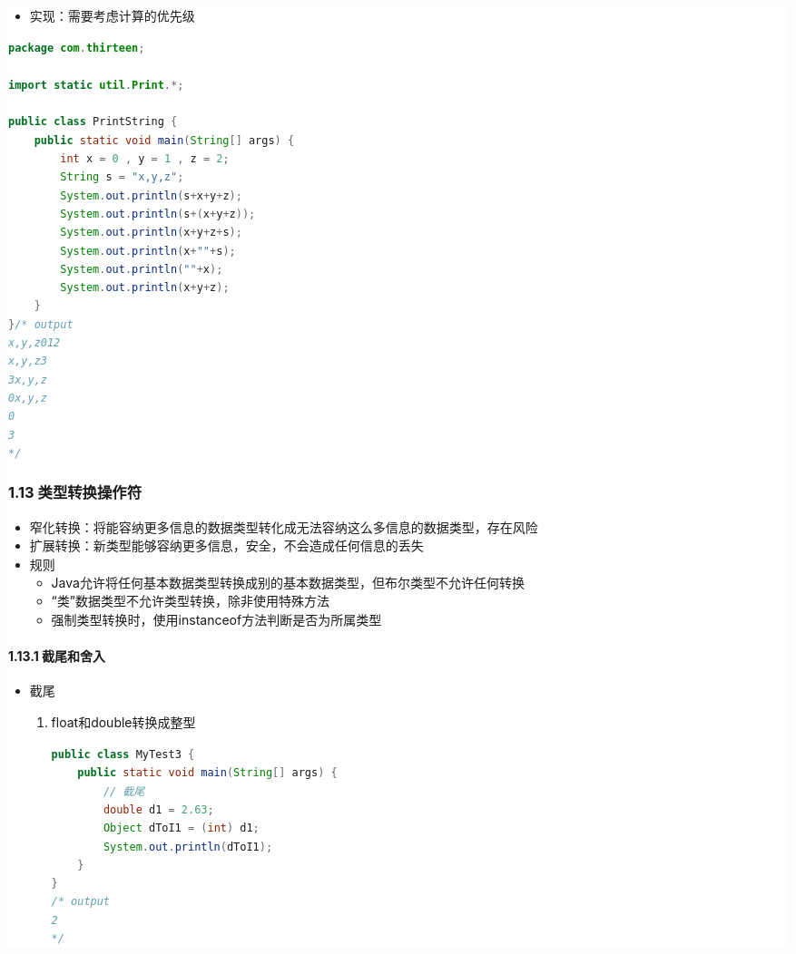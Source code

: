 - 实现：需要考虑计算的优先级

```java
package com.thirteen;

import static util.Print.*;

public class PrintString {
    public static void main(String[] args) {
        int x = 0 , y = 1 , z = 2;
        String s = "x,y,z";
        System.out.println(s+x+y+z);
        System.out.println(s+(x+y+z));
        System.out.println(x+y+z+s);
        System.out.println(x+""+s);
        System.out.println(""+x);
        System.out.println(x+y+z);
    }
}/* output
x,y,z012
x,y,z3
3x,y,z
0x,y,z
0
3
*/
```

### 1.13 类型转换操作符

- 窄化转换：将能容纳更多信息的数据类型转化成无法容纳这么多信息的数据类型，存在风险
- 扩展转换：新类型能够容纳更多信息，安全，不会造成任何信息的丢失
- 规则
  - Java允许将任何基本数据类型转换成别的基本数据类型，但布尔类型不允许任何转换
  - “类”数据类型不允许类型转换，除非使用特殊方法
  - 强制类型转换时，使用instanceof方法判断是否为所属类型

#### 1.13.1 截尾和舍入

- 截尾

  1. float和double转换成整型

     <!--实现：即使四舍五入应该为3，但是截尾不考虑四舍五入-->

     ```java
     public class MyTest3 {
         public static void main(String[] args) {
             // 截尾
             double d1 = 2.63;
             Object dToI1 = (int) d1;
             System.out.println(dToI1);
         }
     }
     /* output
     2
     */
     ```

